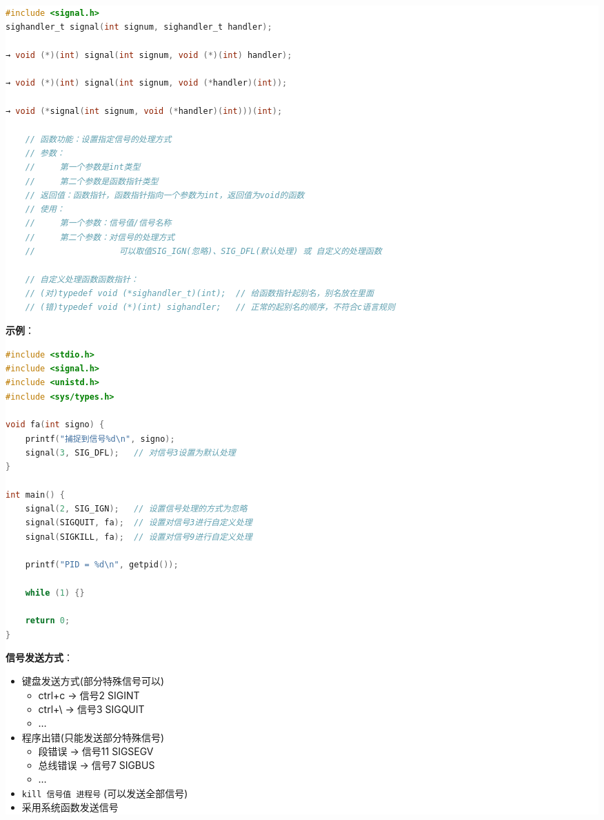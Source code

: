 ```c
#include <signal.h>
sighandler_t signal(int signum, sighandler_t handler);

→ void (*)(int) signal(int signum, void (*)(int) handler);

→ void (*)(int) signal(int signum, void (*handler)(int));

→ void (*signal(int signum, void (*handler)(int)))(int);

    // 函数功能：设置指定信号的处理方式
    // 参数：
    //     第一个参数是int类型
    //     第二个参数是函数指针类型
    // 返回值：函数指针，函数指针指向一个参数为int，返回值为void的函数
    // 使用：
    //     第一个参数：信号值/信号名称
    //     第二个参数：对信号的处理方式
    //                 可以取值SIG_IGN(忽略)、SIG_DFL(默认处理) 或 自定义的处理函数
    
    // 自定义处理函数函数指针：
    // (对)typedef void (*sighandler_t)(int);  // 给函数指针起别名，别名放在里面
    // (错)typedef void (*)(int) sighandler;   // 正常的起别名的顺序，不符合c语言规则
```

**示例**：

```c
#include <stdio.h>
#include <signal.h>
#include <unistd.h>
#include <sys/types.h>

void fa(int signo) {
    printf("捕捉到信号%d\n", signo);
    signal(3, SIG_DFL);   // 对信号3设置为默认处理
}

int main() {
    signal(2, SIG_IGN);   // 设置信号处理的方式为忽略
    signal(SIGQUIT, fa);  // 设置对信号3进行自定义处理
    signal(SIGKILL, fa);  // 设置对信号9进行自定义处理

    printf("PID = %d\n", getpid());

    while (1) {}

    return 0;
}
```

**信号发送方式**：

- 键盘发送方式(部分特殊信号可以)
  - ctrl+c → 信号2 SIGINT
  - ctrl+\ → 信号3 SIGQUIT
  - …
- 程序出错(只能发送部分特殊信号)
  - 段错误 → 信号11 SIGSEGV
  - 总线错误 → 信号7 SIGBUS
  - …
- `kill 信号值 进程号` (可以发送全部信号)
- 采用系统函数发送信号
